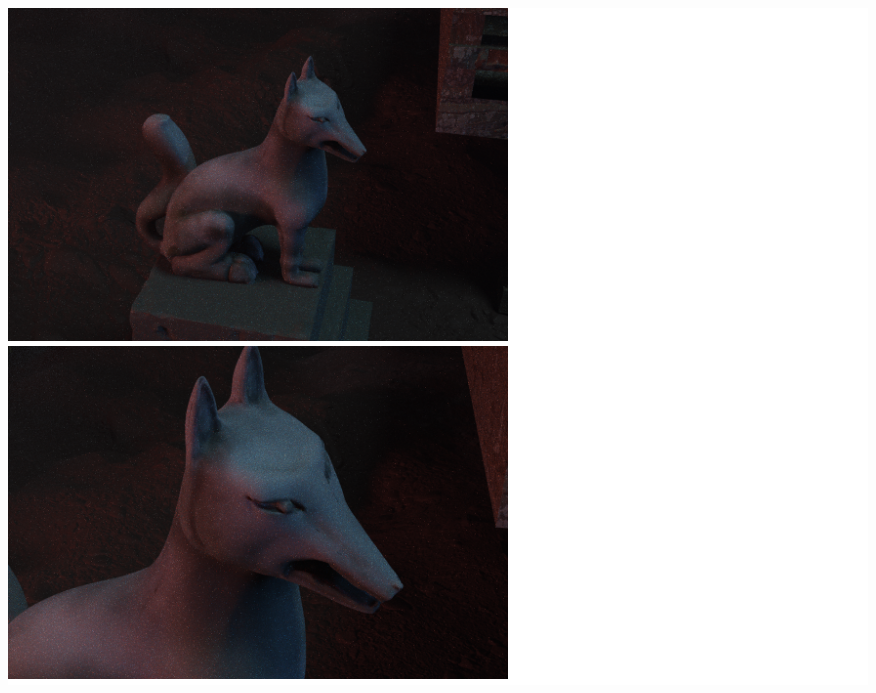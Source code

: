 <img src="https://raw.githubusercontent.com/keirace/cn409/master/images%20from%20final%20project/12.png" width="500px">    <img src="https://raw.githubusercontent.com/keirace/cn409/master/images%20from%20final%20project/13.png" width="500px">